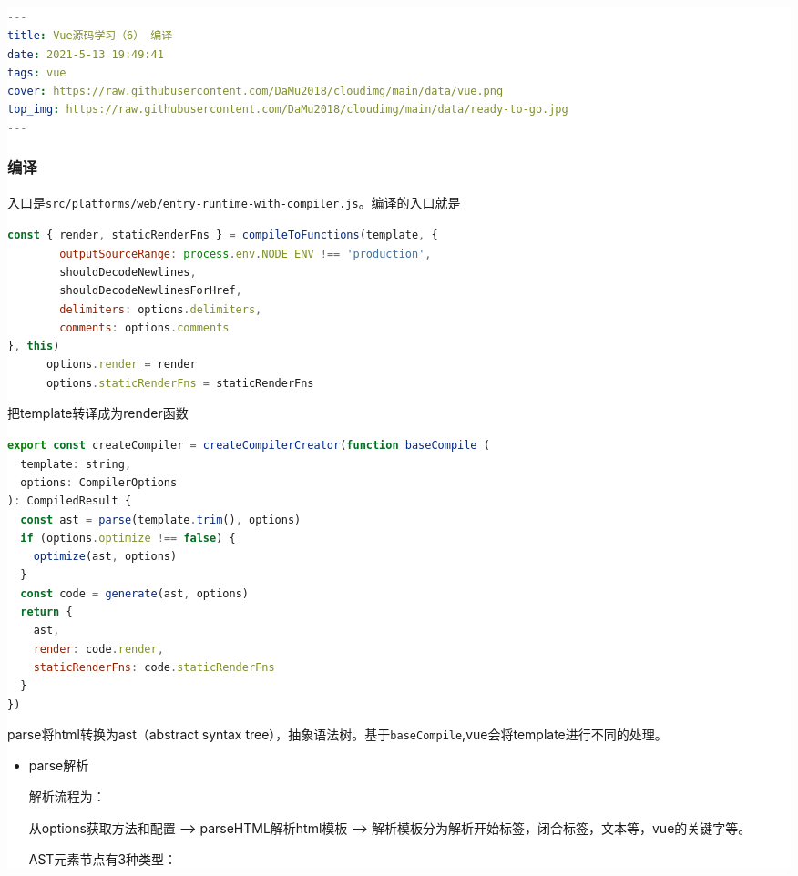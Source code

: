 ```yaml
---
title: Vue源码学习（6）-编译
date: 2021-5-13 19:49:41
tags: vue
cover: https://raw.githubusercontent.com/DaMu2018/cloudimg/main/data/vue.png
top_img: https://raw.githubusercontent.com/DaMu2018/cloudimg/main/data/ready-to-go.jpg
---
```


### 编译

入口是`src/platforms/web/entry-runtime-with-compiler.js`。编译的入口就是

```js
const { render, staticRenderFns } = compileToFunctions(template, {
        outputSourceRange: process.env.NODE_ENV !== 'production',
        shouldDecodeNewlines,
        shouldDecodeNewlinesForHref,
        delimiters: options.delimiters,
        comments: options.comments
}, this)
      options.render = render
      options.staticRenderFns = staticRenderFns
```

把template转译成为render函数

```js
export const createCompiler = createCompilerCreator(function baseCompile (
  template: string,
  options: CompilerOptions
): CompiledResult {
  const ast = parse(template.trim(), options)
  if (options.optimize !== false) {
    optimize(ast, options)
  }
  const code = generate(ast, options)
  return {
    ast,
    render: code.render,
    staticRenderFns: code.staticRenderFns
  }
})
```

parse将html转换为ast（abstract syntax tree），抽象语法树。基于`baseCompile`,vue会将template进行不同的处理。

- parse解析

  解析流程为：

  从options获取方法和配置 --> parseHTML解析html模板 --> 解析模板分为解析开始标签，闭合标签，文本等，vue的关键字等。

  AST元素节点有3种类型：
